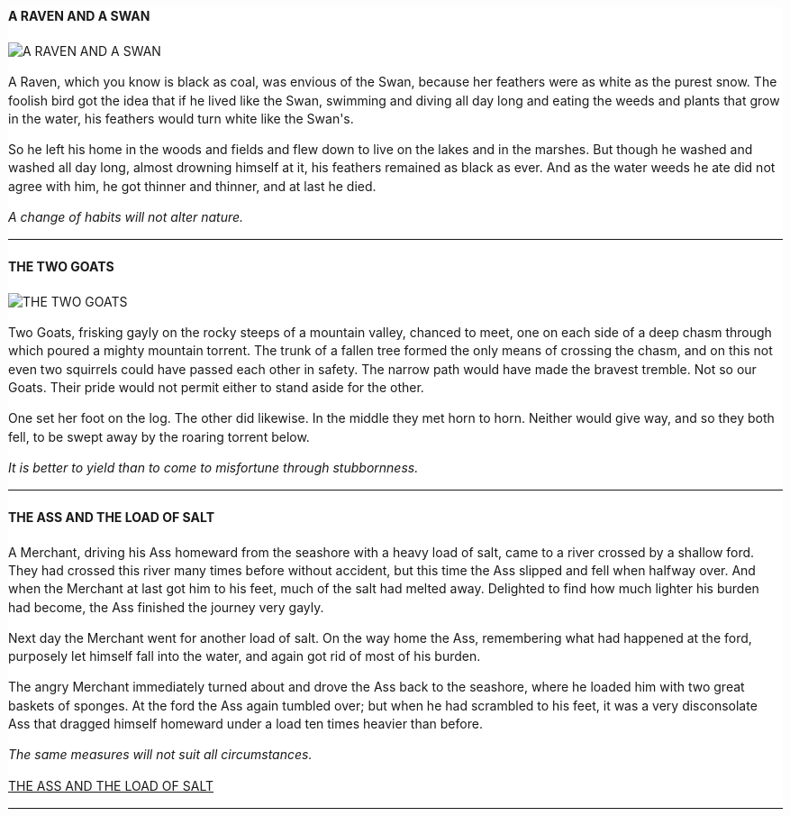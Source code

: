 
#### A RAVEN AND A SWAN

![A RAVEN AND A SWAN](images/i029_th.jpg)

A Raven, which you know is black as coal, was envious of the Swan, because her feathers were as white as the purest snow. The foolish bird got the idea that if he lived like the Swan, swimming and diving all day long and eating the weeds and plants that grow in the water, his feathers would turn white like the Swan's.

So he left his home in the woods and fields and flew down to live on the lakes and in the marshes. But though he washed and washed all day long, almost drowning himself at it, his feathers remained as black as ever. And as the water weeds he ate did not agree with him, he got thinner and thinner, and at last he died.

_A change of habits will not alter nature._

---

#### THE TWO GOATS

![THE TWO GOATS](images/i030_th.jpg)

Two Goats, frisking gayly on the rocky steeps of a mountain valley, chanced to meet, one on each side of a deep chasm through which poured a mighty mountain torrent. The trunk of a fallen tree formed the only means of crossing the chasm, and on this not even two squirrels could have passed each other in safety. The narrow path would have made the bravest tremble. Not so our Goats. Their pride would not permit either to stand aside for the other.

One set her foot on the log. The other did likewise. In the middle they met horn to horn. Neither would give way, and so they both fell, to be swept away by the roaring torrent below.

_It is better to yield than to come to misfortune through stubbornness._

---

#### THE ASS AND THE LOAD OF SALT

A Merchant, driving his Ass homeward from the seashore with a heavy load of salt, came to a river crossed by a shallow ford. They had crossed this river many times before without accident, but this time the Ass slipped and fell when halfway over. And when the Merchant at last got him to his feet, much of the salt had melted away. Delighted to find how much lighter his burden had become, the Ass finished the journey very gayly.

Next day the Merchant went for another load of salt. On the way home the Ass, remembering what had happened at the ford, purposely let himself fall into the water, and again got rid of most of his burden.

The angry Merchant immediately turned about and drove the Ass back to the seashore, where he loaded him with two great baskets of sponges. At the ford the Ass again tumbled over; but when he had scrambled to his feet, it was a very disconsolate Ass that dragged himself homeward under a load ten times heavier than before.

_The same measures will not suit all circumstances._ 

[THE ASS AND THE LOAD OF SALT](images/i031_th.jpg) 

---